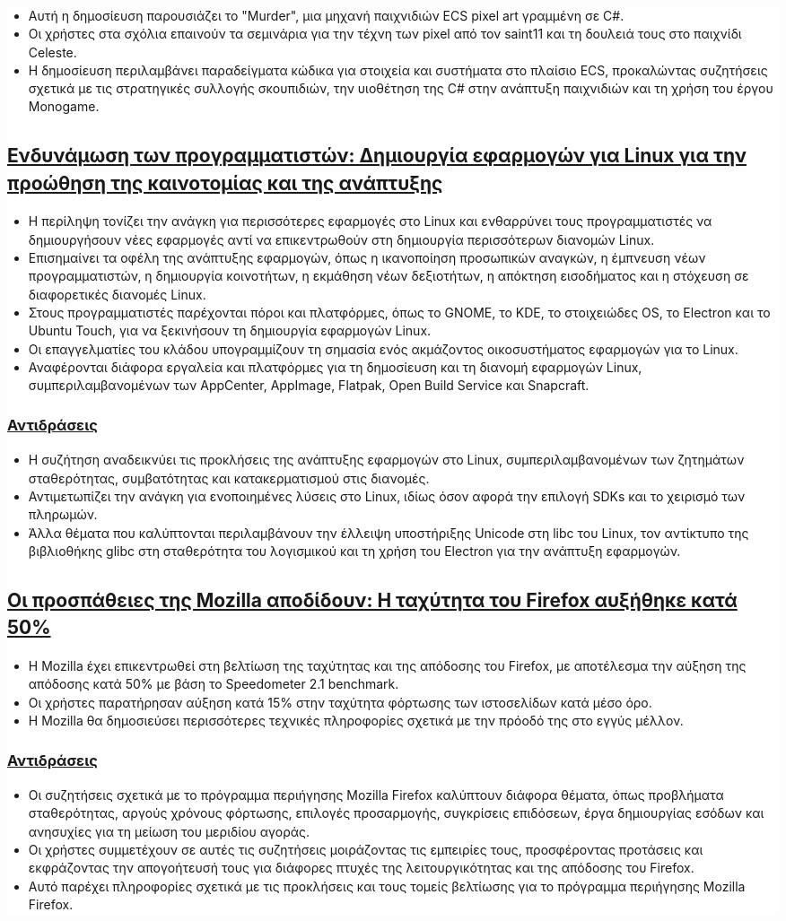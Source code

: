 - Αυτή η δημοσίευση παρουσιάζει το "Murder", μια μηχανή παιχνιδιών ECS pixel art γραμμένη σε C#.
- Οι χρήστες στα σχόλια επαινούν τα σεμινάρια για την τέχνη των pixel από τον saint11 και τη δουλειά τους στο παιχνίδι Celeste.
- Η δημοσίευση περιλαμβάνει παραδείγματα κώδικα για στοιχεία και συστήματα στο πλαίσιο ECS, προκαλώντας συζητήσεις σχετικά με τις στρατηγικές συλλογής σκουπιδιών, την υιοθέτηση της C# στην ανάπτυξη παιχνιδιών και τη χρήση του έργου Monogame.

## [Ενδυνάμωση των προγραμματιστών: Δημιουργία εφαρμογών για Linux για την προώθηση της καινοτομίας και της ανάπτυξης](https://makealinux.app)

- Η περίληψη τονίζει την ανάγκη για περισσότερες εφαρμογές στο Linux και ενθαρρύνει τους προγραμματιστές να δημιουργήσουν νέες εφαρμογές αντί να επικεντρωθούν στη δημιουργία περισσότερων διανομών Linux.
- Επισημαίνει τα οφέλη της ανάπτυξης εφαρμογών, όπως η ικανοποίηση προσωπικών αναγκών, η έμπνευση νέων προγραμματιστών, η δημιουργία κοινοτήτων, η εκμάθηση νέων δεξιοτήτων, η απόκτηση εισοδήματος και η στόχευση σε διαφορετικές διανομές Linux.
- Στους προγραμματιστές παρέχονται πόροι και πλατφόρμες, όπως το GNOME, το KDE, το στοιχειώδες OS, το Electron και το Ubuntu Touch, για να ξεκινήσουν τη δημιουργία εφαρμογών Linux.
- Οι επαγγελματίες του κλάδου υπογραμμίζουν τη σημασία ενός ακμάζοντος οικοσυστήματος εφαρμογών για το Linux.
- Αναφέρονται διάφορα εργαλεία και πλατφόρμες για τη δημοσίευση και τη διανομή εφαρμογών Linux, συμπεριλαμβανομένων των AppCenter, AppImage, Flatpak, Open Build Service και Snapcraft.

### [Αντιδράσεις](https://news.ycombinator.com/item?id=38583399)

- Η συζήτηση αναδεικνύει τις προκλήσεις της ανάπτυξης εφαρμογών στο Linux, συμπεριλαμβανομένων των ζητημάτων σταθερότητας, συμβατότητας και κατακερματισμού στις διανομές.
- Αντιμετωπίζει την ανάγκη για ενοποιημένες λύσεις στο Linux, ιδίως όσον αφορά την επιλογή SDKs και το χειρισμό των πληρωμών.
- Άλλα θέματα που καλύπτονται περιλαμβάνουν την έλλειψη υποστήριξης Unicode στη libc του Linux, τον αντίκτυπο της βιβλιοθήκης glibc στη σταθερότητα του λογισμικού και τη χρήση του Electron για την ανάπτυξη εφαρμογών.

## [Οι προσπάθειες της Mozilla αποδίδουν: Η ταχύτητα του Firefox αυξήθηκε κατά 50%](https://blog.mozilla.org/en/products/quick-as-a-fox-firefox-keeps-getting-faster/)

- Η Mozilla έχει επικεντρωθεί στη βελτίωση της ταχύτητας και της απόδοσης του Firefox, με αποτέλεσμα την αύξηση της απόδοσης κατά 50% με βάση το Speedometer 2.1 benchmark.
- Οι χρήστες παρατήρησαν αύξηση κατά 15% στην ταχύτητα φόρτωσης των ιστοσελίδων κατά μέσο όρο.
- Η Mozilla θα δημοσιεύσει περισσότερες τεχνικές πληροφορίες σχετικά με την πρόοδό της στο εγγύς μέλλον.

### [Αντιδράσεις](https://news.ycombinator.com/item?id=38586512)

- Οι συζητήσεις σχετικά με το πρόγραμμα περιήγησης Mozilla Firefox καλύπτουν διάφορα θέματα, όπως προβλήματα σταθερότητας, αργούς χρόνους φόρτωσης, επιλογές προσαρμογής, συγκρίσεις επιδόσεων, έργα δημιουργίας εσόδων και ανησυχίες για τη μείωση του μεριδίου αγοράς.
- Οι χρήστες συμμετέχουν σε αυτές τις συζητήσεις μοιράζοντας τις εμπειρίες τους, προσφέροντας προτάσεις και εκφράζοντας την απογοήτευσή τους για διάφορες πτυχές της λειτουργικότητας και της απόδοσης του Firefox.
- Αυτό παρέχει πληροφορίες σχετικά με τις προκλήσεις και τους τομείς βελτίωσης για το πρόγραμμα περιήγησης Mozilla Firefox.
